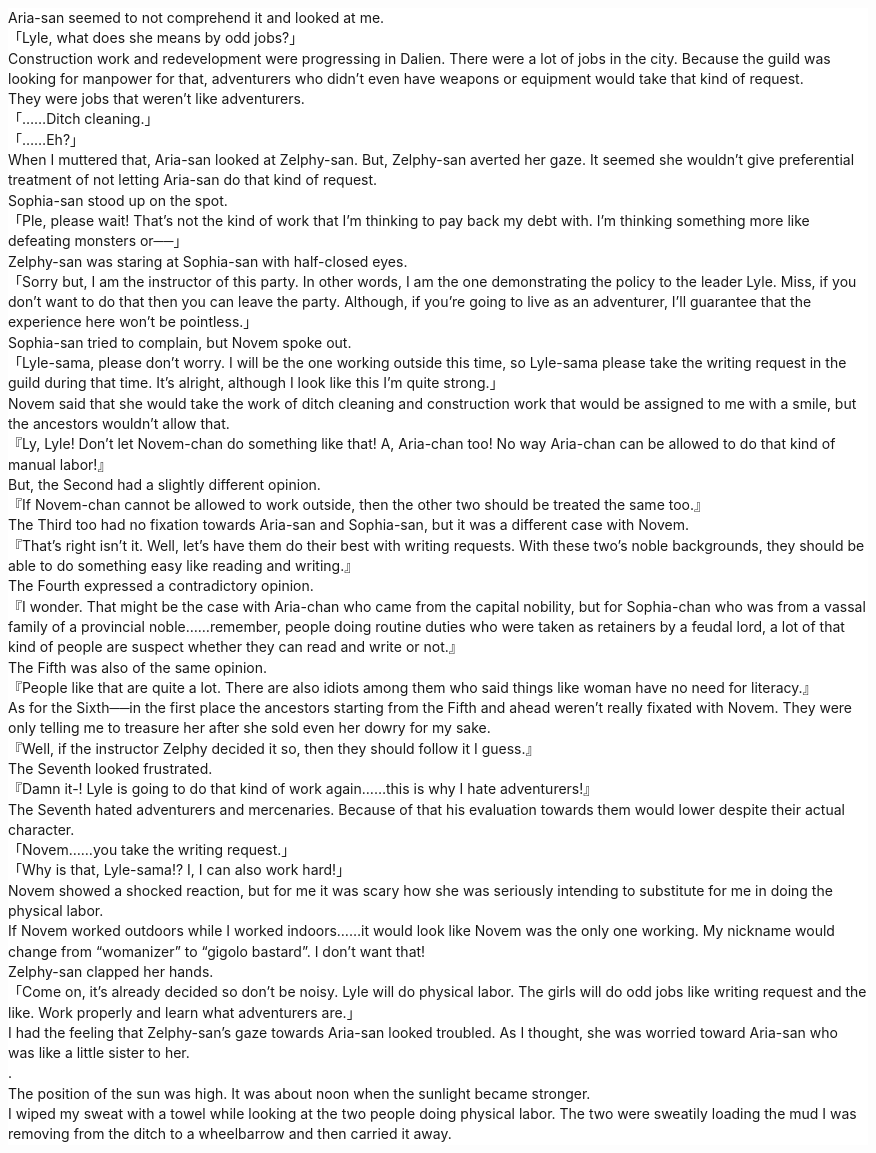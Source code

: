 Aria-san seemed to not comprehend it and looked at me.<br/>
「Lyle, what does she means by odd jobs?」<br/>
Construction work and redevelopment were progressing in Dalien. There were a lot of jobs in the city. Because the guild was looking for manpower for that, adventurers who didn’t even have weapons or equipment would take that kind of request.<br/>
They were jobs that weren’t like adventurers.<br/>
「……Ditch cleaning.」<br/>
「……Eh?」<br/>
When I muttered that, Aria-san looked at Zelphy-san. But, Zelphy-san averted her gaze. It seemed she wouldn’t give preferential treatment of not letting Aria-san do that kind of request.<br/>
Sophia-san stood up on the spot.<br/>
「Ple, please wait! That’s not the kind of work that I’m thinking to pay back my debt with. I’m thinking something more like defeating monsters or──」<br/>
Zelphy-san was staring at Sophia-san with half-closed eyes.<br/>
「Sorry but, I am the instructor of this party. In other words, I am the one demonstrating the policy to the leader Lyle. Miss, if you don’t want to do that then you can leave the party. Although, if you’re going to live as an adventurer, I’ll guarantee that the experience here won’t be pointless.」<br/>
Sophia-san tried to complain, but Novem spoke out.<br/>
「Lyle-sama, please don’t worry. I will be the one working outside this time, so Lyle-sama please take the writing request in the guild during that time. It’s alright, although I look like this I’m quite strong.」<br/>
Novem said that she would take the work of ditch cleaning and construction work that would be assigned to me with a smile, but the ancestors wouldn’t allow that.<br/>
『Ly, Lyle! Don’t let Novem-chan do something like that! A, Aria-chan too! No way Aria-chan can be allowed to do that kind of manual labor!』<br/>
But, the Second had a slightly different opinion.<br/>
『If Novem-chan cannot be allowed to work outside, then the other two should be treated the same too.』<br/>
The Third too had no fixation towards Aria-san and Sophia-san, but it was a different case with Novem.<br/>
『That’s right isn’t it. Well, let’s have them do their best with writing requests. With these two’s noble backgrounds, they should be able to do something easy like reading and writing.』<br/>
The Fourth expressed a contradictory opinion.<br/>
『I wonder. That might be the case with Aria-chan who came from the capital nobility, but for Sophia-chan who was from a vassal family of a provincial noble……remember, people doing routine duties who were taken as retainers by a feudal lord, a lot of that kind of people are suspect whether they can read and write or not.』<br/>
The Fifth was also of the same opinion.<br/>
『People like that are quite a lot. There are also idiots among them who said things like woman have no need for literacy.』<br/>
As for the Sixth──in the first place the ancestors starting from the Fifth and ahead weren’t really fixated with Novem. They were only telling me to treasure her after she sold even her dowry for my sake.<br/>
『Well, if the instructor Zelphy decided it so, then they should follow it I guess.』<br/>
The Seventh looked frustrated.<br/>
『Damn it-! Lyle is going to do that kind of work again……this is why I hate adventurers!』<br/>
The Seventh hated adventurers and mercenaries. Because of that his evaluation towards them would lower despite their actual character.<br/>
「Novem……you take the writing request.」<br/>
「Why is that, Lyle-sama!? I, I can also work hard!」<br/>
Novem showed a shocked reaction, but for me it was scary how she was seriously intending to substitute for me in doing the physical labor.<br/>
If Novem worked outdoors while I worked indoors……it would look like Novem was the only one working. My nickname would change from “womanizer” to “gigolo bastard”. I don’t want that!<br/>
Zelphy-san clapped her hands.<br/>
「Come on, it’s already decided so don’t be noisy. Lyle will do physical labor. The girls will do odd jobs like writing request and the like. Work properly and learn what adventurers are.」<br/>
I had the feeling that Zelphy-san’s gaze towards Aria-san looked troubled. As I thought, she was worried toward Aria-san who was like a little sister to her.<br/>
.<br/>
The position of the sun was high. It was about noon when the sunlight became stronger.<br/>
I wiped my sweat with a towel while looking at the two people doing physical labor. The two were sweatily loading the mud I was removing from the ditch to a wheelbarrow and then carried it away.<br/>